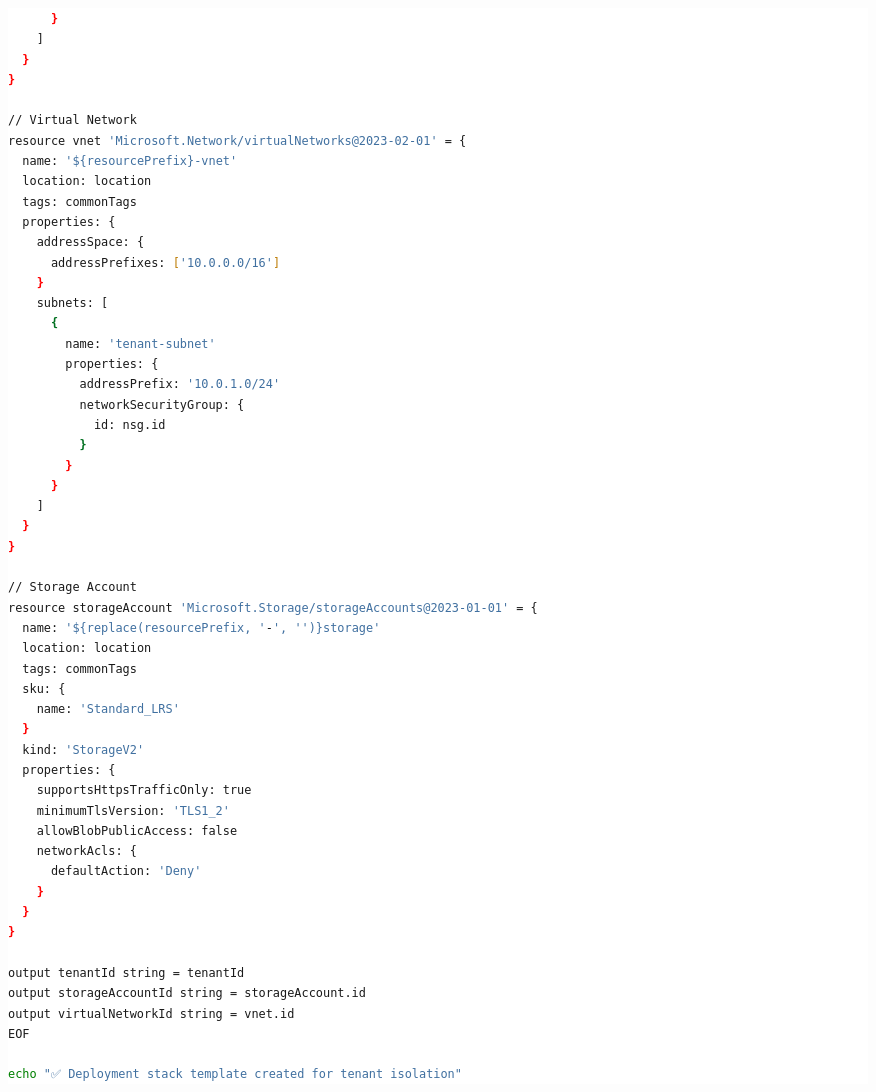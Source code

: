    ```bash
         }
       ]
     }
   }
   
   // Virtual Network
   resource vnet 'Microsoft.Network/virtualNetworks@2023-02-01' = {
     name: '${resourcePrefix}-vnet'
     location: location
     tags: commonTags
     properties: {
       addressSpace: {
         addressPrefixes: ['10.0.0.0/16']
       }
       subnets: [
         {
           name: 'tenant-subnet'
           properties: {
             addressPrefix: '10.0.1.0/24'
             networkSecurityGroup: {
               id: nsg.id
             }
           }
         }
       ]
     }
   }
   
   // Storage Account
   resource storageAccount 'Microsoft.Storage/storageAccounts@2023-01-01' = {
     name: '${replace(resourcePrefix, '-', '')}storage'
     location: location
     tags: commonTags
     sku: {
       name: 'Standard_LRS'
     }
     kind: 'StorageV2'
     properties: {
       supportsHttpsTrafficOnly: true
       minimumTlsVersion: 'TLS1_2'
       allowBlobPublicAccess: false
       networkAcls: {
         defaultAction: 'Deny'
       }
     }
   }
   
   output tenantId string = tenantId
   output storageAccountId string = storageAccount.id
   output virtualNetworkId string = vnet.id
   EOF
   
   echo "✅ Deployment stack template created for tenant isolation"
   ```
